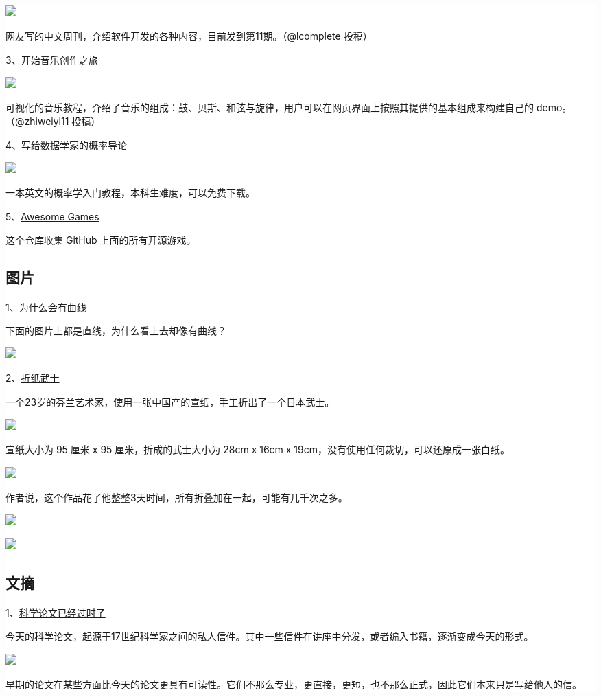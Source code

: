 ![](https://cdn.beea.com/blogimg/asset/202203/bg2022032306.webp)

网友写的中文周刊，介绍软件开发的各种内容，目前发到第11期。（[@lcomplete](https://github.com/ruanyf/weekly/issues/2277) 投稿）

3、[开始音乐创作之旅](https://learningmusic.ableton.com/zh-Hans/)

![](https://cdn.beea.com/blogimg/asset/202203/bg2022032307.webp)

可视化的音乐教程，介绍了音乐的组成：鼓、贝斯、和弦与旋律，用户可以在网页界面上按照其提供的基本组成来构建自己的 demo。（[@zhiweiyi11](https://github.com/ruanyf/weekly/issues/2276) 投稿）

4、[写给数据学家的概率导论](https://probability4datascience.com/)

![](https://cdn.beea.com/blogimg/asset/202201/bg2022012506.webp)

一本英文的概率学入门教程，本科生难度，可以免费下载。

5、[Awesome Games](https://github.com/michelpereira/awesome-games)

这个仓库收集 GitHub 上面的所有开源游戏。

## 图片

1、[为什么会有曲线](https://www.reddit.com/r/HolUp/comments/re2sjl/wait_a_minute/)

下面的图片上都是直线，为什么看上去却像有曲线？

![](https://cdn.beea.com/blogimg/asset/202112/bg2021121509.webp)

2、[折纸武士](https://twistedsifter.com/2021/01/origami-samurai-by-juho-konkkola/)

一个23岁的芬兰艺术家，使用一张中国产的宣纸，手工折出了一个日本武士。

![](https://cdn.beea.com/blogimg/asset/202112/bg2021122001.webp)

宣纸大小为 95 厘米 x 95 厘米，折成的武士大小为 28cm x 16cm x 19cm，没有使用任何裁切，可以还原成一张白纸。

![](https://cdn.beea.com/blogimg/asset/202112/bg2021122002.webp)

作者说，这个作品花了他整整3天时间，所有折叠加在一起，可能有几千次之多。

![](https://cdn.beea.com/blogimg/asset/202112/bg2021122003.webp)

![](https://cdn.beea.com/blogimg/asset/202112/bg2021122004.webp)

## 文摘

1、[科学论文已经过时了](https://www.theatlantic.com/science/archive/2018/04/the-scientific-paper-is-obsolete/556676/)

今天的科学论文，起源于17世纪科学家之间的私人信件。其中一些信件在讲座中分发，或者编入书籍，逐渐变成今天的形式。

![](https://cdn.beea.com/blogimg/asset/202203/bg2022032415.webp)

早期的论文在某些方面比今天的论文更具有可读性。它们不那么专业，更直接，更短，也不那么正式，因此它们本来只是写给他人的信。
